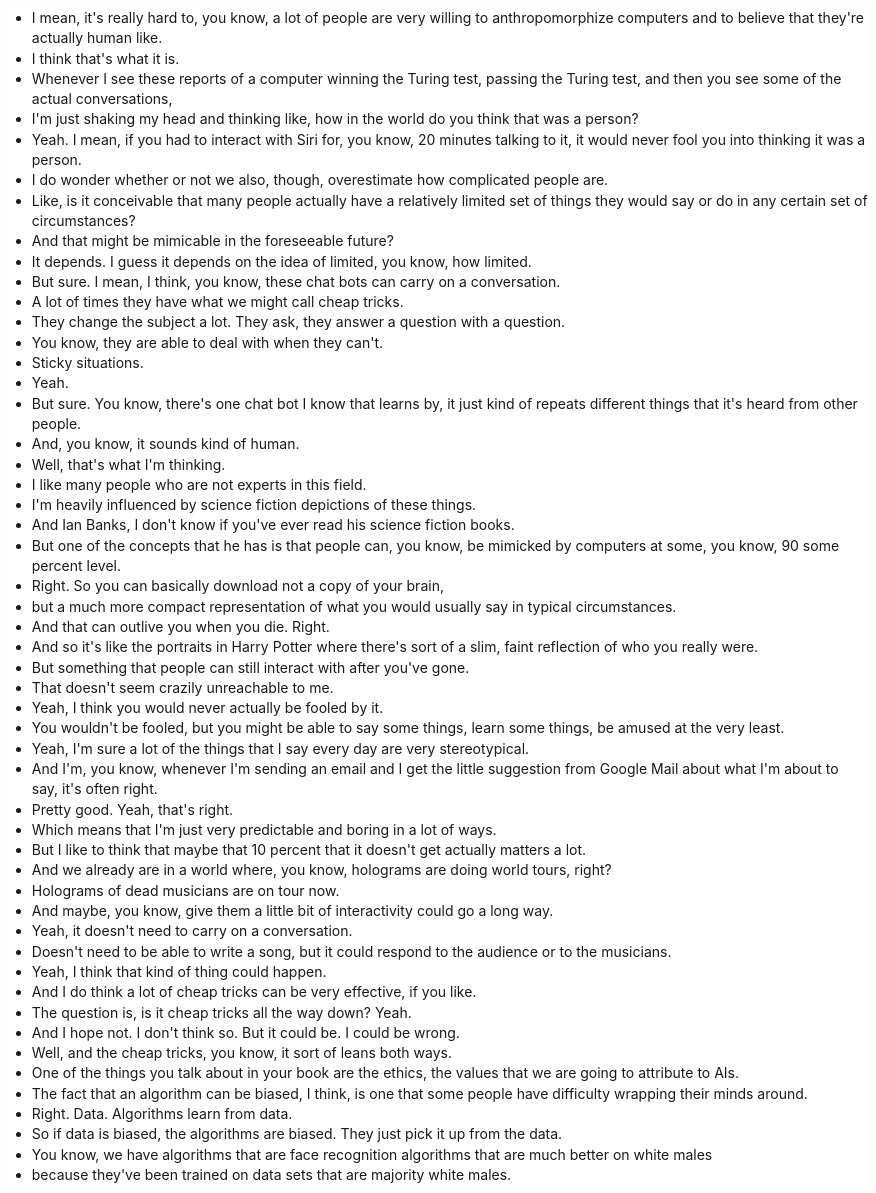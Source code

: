 *  I mean, it's really hard to, you know, a lot of people are very willing to anthropomorphize computers and to believe that they're actually human like.
*  I think that's what it is.
*  Whenever I see these reports of a computer winning the Turing test, passing the Turing test, and then you see some of the actual conversations,
*  I'm just shaking my head and thinking like, how in the world do you think that was a person?
*  Yeah. I mean, if you had to interact with Siri for, you know, 20 minutes talking to it, it would never fool you into thinking it was a person.
*  I do wonder whether or not we also, though, overestimate how complicated people are.
*  Like, is it conceivable that many people actually have a relatively limited set of things they would say or do in any certain set of circumstances?
*  And that might be mimicable in the foreseeable future?
*  It depends. I guess it depends on the idea of limited, you know, how limited.
*  But sure. I mean, I think, you know, these chat bots can carry on a conversation.
*  A lot of times they have what we might call cheap tricks.
*  They change the subject a lot. They ask, they answer a question with a question.
*  You know, they are able to deal with when they can't.
*  Sticky situations.
*  Yeah.
*  But sure. You know, there's one chat bot I know that learns by, it just kind of repeats different things that it's heard from other people.
*  And, you know, it sounds kind of human.
*  Well, that's what I'm thinking.
*  I like many people who are not experts in this field.
*  I'm heavily influenced by science fiction depictions of these things.
*  And Ian Banks, I don't know if you've ever read his science fiction books.
*  But one of the concepts that he has is that people can, you know, be mimicked by computers at some, you know, 90 some percent level.
*  Right. So you can basically download not a copy of your brain,
*  but a much more compact representation of what you would usually say in typical circumstances.
*  And that can outlive you when you die. Right.
*  And so it's like the portraits in Harry Potter where there's sort of a slim, faint reflection of who you really were.
*  But something that people can still interact with after you've gone.
*  That doesn't seem crazily unreachable to me.
*  Yeah, I think you would never actually be fooled by it.
*  You wouldn't be fooled, but you might be able to say some things, learn some things, be amused at the very least.
*  Yeah, I'm sure a lot of the things that I say every day are very stereotypical.
*  And I'm, you know, whenever I'm sending an email and I get the little suggestion from Google Mail about what I'm about to say, it's often right.
*  Pretty good. Yeah, that's right.
*  Which means that I'm just very predictable and boring in a lot of ways.
*  But I like to think that maybe that 10 percent that it doesn't get actually matters a lot.
*  And we already are in a world where, you know, holograms are doing world tours, right?
*  Holograms of dead musicians are on tour now.
*  And maybe, you know, give them a little bit of interactivity could go a long way.
*  Yeah, it doesn't need to carry on a conversation.
*  Doesn't need to be able to write a song, but it could respond to the audience or to the musicians.
*  Yeah, I think that kind of thing could happen.
*  And I do think a lot of cheap tricks can be very effective, if you like.
*  The question is, is it cheap tricks all the way down? Yeah.
*  And I hope not. I don't think so. But it could be. I could be wrong.
*  Well, and the cheap tricks, you know, it sort of leans both ways.
*  One of the things you talk about in your book are the ethics, the values that we are going to attribute to AIs.
*  The fact that an algorithm can be biased, I think, is one that some people have difficulty wrapping their minds around.
*  Right. Data. Algorithms learn from data.
*  So if data is biased, the algorithms are biased. They just pick it up from the data.
*  You know, we have algorithms that are face recognition algorithms that are much better on white males
*  because they've been trained on data sets that are majority white males.